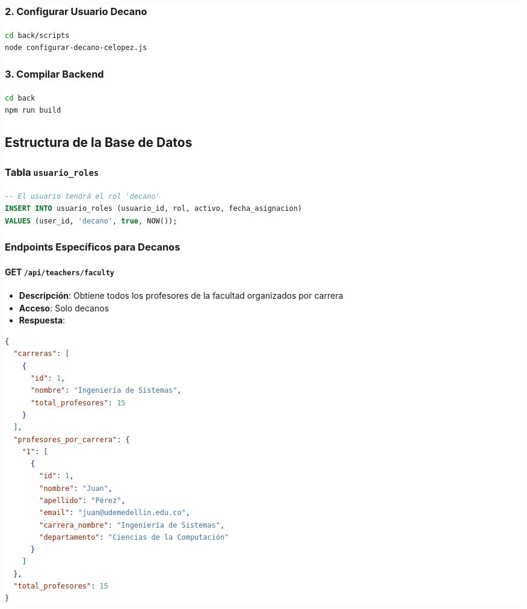### 2. **Configurar Usuario Decano**
```bash
cd back/scripts
node configurar-decano-celopez.js
```

### 3. **Compilar Backend**
```bash
cd back
npm run build
```

## Estructura de la Base de Datos

### **Tabla `usuario_roles`**
```sql
-- El usuario tendrá el rol 'decano'
INSERT INTO usuario_roles (usuario_id, rol, activo, fecha_asignacion)
VALUES (user_id, 'decano', true, NOW());
```

### **Endpoints Específicos para Decanos**

#### **GET `/api/teachers/faculty`**
- **Descripción**: Obtiene todos los profesores de la facultad organizados por carrera
- **Acceso**: Solo decanos
- **Respuesta**:
```json
{
  "carreras": [
    {
      "id": 1,
      "nombre": "Ingeniería de Sistemas",
      "total_profesores": 15
    }
  ],
  "profesores_por_carrera": {
    "1": [
      {
        "id": 1,
        "nombre": "Juan",
        "apellido": "Pérez",
        "email": "juan@udemedellin.edu.co",
        "carrera_nombre": "Ingeniería de Sistemas",
        "departamento": "Ciencias de la Computación"
      }
    ]
  },
  "total_profesores": 15
}
```
